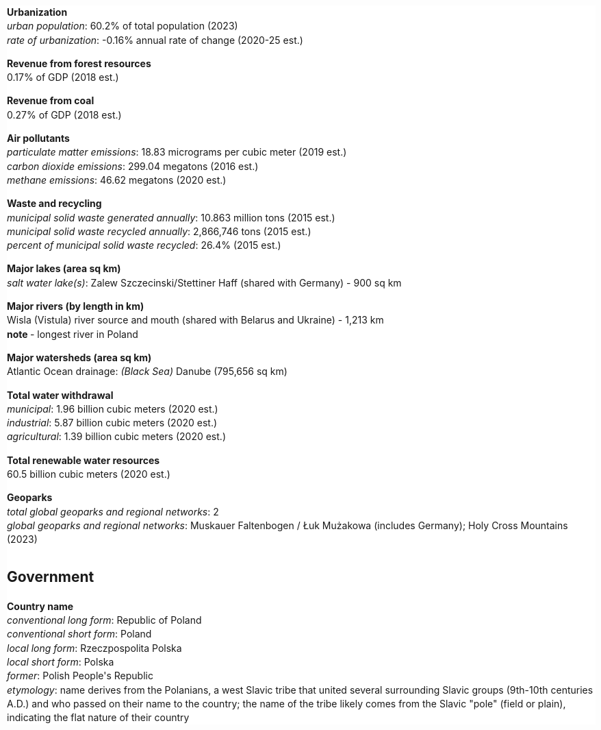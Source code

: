 **Urbanization**<br>
_urban population_: 60.2% of total population (2023)<br>
_rate of urbanization_: -0.16% annual rate of change (2020-25 est.)<br>

**Revenue from forest resources**<br>
0.17% of GDP (2018 est.)<br>

**Revenue from coal**<br>
0.27% of GDP (2018 est.)<br>

**Air pollutants**<br>
_particulate matter emissions_: 18.83 micrograms per cubic meter (2019 est.)<br>
_carbon dioxide emissions_: 299.04 megatons (2016 est.)<br>
_methane emissions_: 46.62 megatons (2020 est.)<br>

**Waste and recycling**<br>
_municipal solid waste generated annually_: 10.863 million tons (2015 est.)<br>
_municipal solid waste recycled annually_: 2,866,746 tons (2015 est.)<br>
_percent of municipal solid waste recycled_: 26.4% (2015 est.)<br>

**Major lakes (area sq km)**<br>
_salt water lake(s)_: Zalew Szczecinski/Stettiner Haff (shared with Germany) - 900 sq km<br>

**Major rivers (by length in km)**<br>
Wisla (Vistula) river source and mouth (shared with Belarus and Ukraine) - 1,213 km<br><strong>note </strong>- longest river in Poland<br>

**Major watersheds (area sq km)**<br>
Atlantic Ocean drainage: <em>(Black Sea)</em> Danube (795,656 sq km)<br>

**Total water withdrawal**<br>
_municipal_: 1.96 billion cubic meters (2020 est.)<br>
_industrial_: 5.87 billion cubic meters (2020 est.)<br>
_agricultural_: 1.39 billion cubic meters (2020 est.)<br>

**Total renewable water resources**<br>
60.5 billion cubic meters (2020 est.)<br>

**Geoparks**<br>
_total global geoparks and regional networks_: 2<br>
_global geoparks and regional networks_: Muskauer Faltenbogen / Łuk Mużakowa (includes Germany); Holy Cross Mountains (2023)<br>

## Government

**Country name**<br>
_conventional long form_: Republic of Poland<br>
_conventional short form_: Poland<br>
_local long form_: Rzeczpospolita Polska<br>
_local short form_: Polska<br>
_former_: Polish People's Republic<br>
_etymology_: name derives from the Polanians, a west Slavic tribe that united several surrounding Slavic groups (9th-10th centuries A.D.) and who passed on their name to the country; the name of the tribe likely comes from the Slavic "pole" (field or plain), indicating the flat nature of their country<br>
